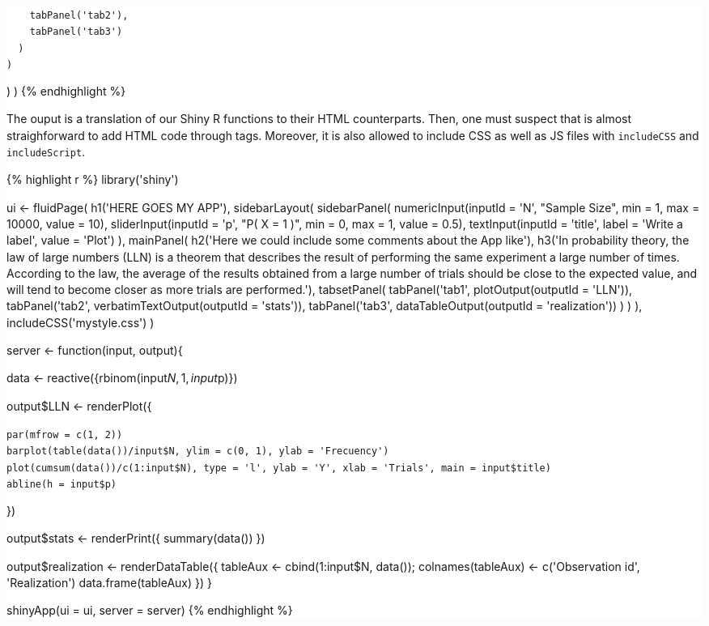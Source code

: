         tabPanel('tab2'),
        tabPanel('tab3')
      )
    )
  )
)
{% endhighlight %}

The ouput is a translation of our Shiny R functions to their HTML counterparts. Then, one must suspect that is almost straighforward to add HTML code through tags. Moreover, it is also allowed to include CSS as well as JS files with `includeCSS` and `includeScript`. 


{% highlight r %}
library('shiny')

ui <- fluidPage(
  h1('HERE GOES MY APP'),
  sidebarLayout(
    sidebarPanel(
      numericInput(inputId = 'N', "Sample Size", min = 1, max = 10000,  value = 10),
      sliderInput(inputId = 'p', "P( X = 1 )", min = 0, max = 1, value = 0.5),
      textInput(inputId = 'title', label = 'Write a label', value = 'Plot')
    ),
    mainPanel( h2('Here we could include some comments about the App like'),
               h3('In probability theory, the law of large numbers (LLN) is a theorem that    describes the result of performing the same experiment a large number of times. According to the law, the average of the results obtained from a large number of trials should be close to the expected value, and will tend to become closer as more trials are performed.'),
      tabsetPanel(
        tabPanel('tab1', plotOutput(outputId = 'LLN')),
        tabPanel('tab2', verbatimTextOutput(outputId = 'stats')),
        tabPanel('tab3', dataTableOutput(outputId = 'realization'))
      )
    )
  ),
  includeCSS('mystyle.css')
)

server <- function(input, output){
  
  data <- reactive({rbinom(input$N, 1, input$p)})
  
  output$LLN <- renderPlot({

    par(mfrow = c(1, 2))
    barplot(table(data())/input$N, ylim = c(0, 1), ylab = 'Frecuency')
    plot(cumsum(data())/c(1:input$N), type = 'l', ylab = 'Y', xlab = 'Trials', main = input$title)
    abline(h = input$p)

  })
  
  output$stats <- renderPrint({
    summary(data())
  })
  
  output$realization <- renderDataTable({
    tableAux <- cbind(1:input$N, data()); colnames(tableAux) <- c('Observation id', 'Realization')
    data.frame(tableAux)
  })
}

shinyApp(ui = ui, server = server)
{% endhighlight %}
